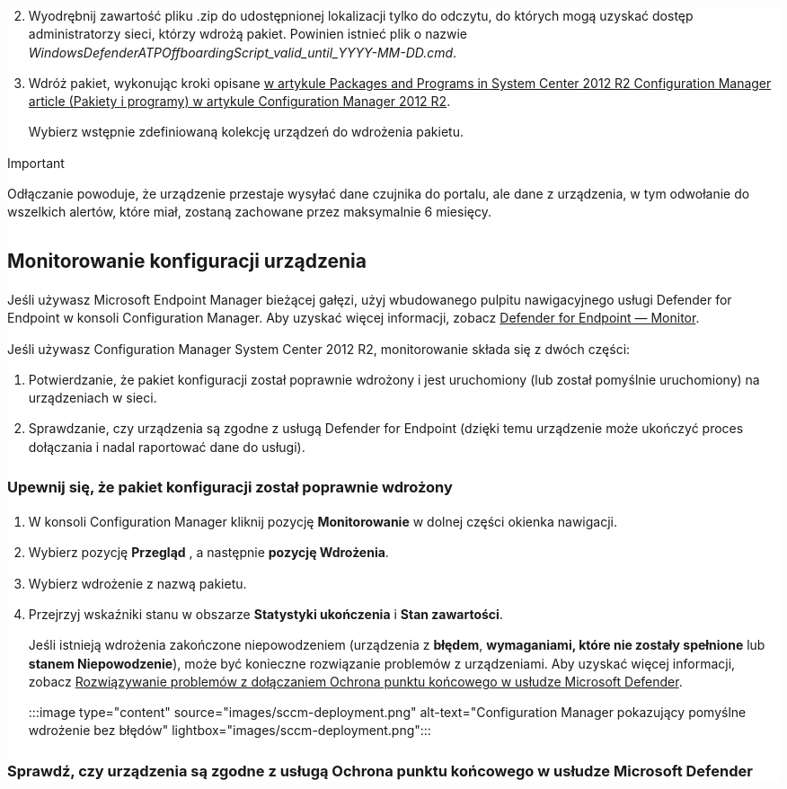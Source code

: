 2. Wyodrębnij zawartość pliku .zip do udostępnionej lokalizacji tylko do odczytu, do których mogą uzyskać dostęp administratorzy sieci, którzy wdrożą pakiet. Powinien istnieć plik o nazwie *WindowsDefenderATPOffboardingScript_valid_until_YYYY-MM-DD.cmd*.

3. Wdróż pakiet, wykonując kroki opisane [w artykule Packages and Programs in System Center 2012 R2 Configuration Manager article (Pakiety i programy) w artykule Configuration Manager 2012 R2](/previous-versions/system-center/system-center-2012-R2/gg699369\(v=technet.10\)).

   Wybierz wstępnie zdefiniowaną kolekcję urządzeń do wdrożenia pakietu.

> [!IMPORTANT]
> Odłączanie powoduje, że urządzenie przestaje wysyłać dane czujnika do portalu, ale dane z urządzenia, w tym odwołanie do wszelkich alertów, które miał, zostaną zachowane przez maksymalnie 6 miesięcy.

## <a name="monitor-device-configuration"></a>Monitorowanie konfiguracji urządzenia

Jeśli używasz Microsoft Endpoint Manager bieżącej gałęzi, użyj wbudowanego pulpitu nawigacyjnego usługi Defender for Endpoint w konsoli Configuration Manager. Aby uzyskać więcej informacji, zobacz [Defender for Endpoint — Monitor](/configmgr/protect/deploy-use/windows-defender-advanced-threat-protection#monitor).

Jeśli używasz Configuration Manager System Center 2012 R2, monitorowanie składa się z dwóch części:

1. Potwierdzanie, że pakiet konfiguracji został poprawnie wdrożony i jest uruchomiony (lub został pomyślnie uruchomiony) na urządzeniach w sieci.

2. Sprawdzanie, czy urządzenia są zgodne z usługą Defender for Endpoint (dzięki temu urządzenie może ukończyć proces dołączania i nadal raportować dane do usługi).

### <a name="confirm-the-configuration-package-has-been-correctly-deployed"></a>Upewnij się, że pakiet konfiguracji został poprawnie wdrożony

1. W konsoli Configuration Manager kliknij pozycję **Monitorowanie** w dolnej części okienka nawigacji.

2. Wybierz pozycję **Przegląd** , a następnie **pozycję Wdrożenia**.

3. Wybierz wdrożenie z nazwą pakietu.

4. Przejrzyj wskaźniki stanu w obszarze **Statystyki ukończenia** i **Stan zawartości**.

    Jeśli istnieją wdrożenia zakończone niepowodzeniem (urządzenia z **błędem**, **wymaganiami, które nie zostały spełnione** lub **stanem Niepowodzenie**), może być konieczne rozwiązanie problemów z urządzeniami. Aby uzyskać więcej informacji, zobacz [Rozwiązywanie problemów z dołączaniem Ochrona punktu końcowego w usłudze Microsoft Defender](troubleshoot-onboarding.md).

    :::image type="content" source="images/sccm-deployment.png" alt-text="Configuration Manager pokazujący pomyślne wdrożenie bez błędów" lightbox="images/sccm-deployment.png":::

### <a name="check-that-the-devices-are-compliant-with-the-microsoft-defender-for-endpoint-service"></a>Sprawdź, czy urządzenia są zgodne z usługą Ochrona punktu końcowego w usłudze Microsoft Defender
